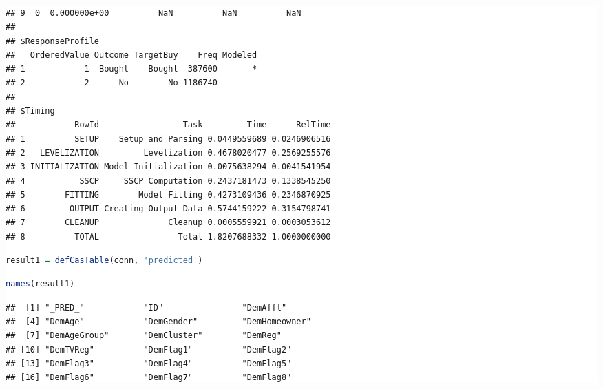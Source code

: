     ## 9  0  0.000000e+00          NaN          NaN          NaN
    ## 
    ## $ResponseProfile
    ##   OrderedValue Outcome TargetBuy    Freq Modeled
    ## 1            1  Bought    Bought  387600       *
    ## 2            2      No        No 1186740        
    ## 
    ## $Timing
    ##            RowId                 Task         Time      RelTime
    ## 1          SETUP    Setup and Parsing 0.0449559689 0.0246906516
    ## 2   LEVELIZATION         Levelization 0.4678020477 0.2569255576
    ## 3 INITIALIZATION Model Initialization 0.0075638294 0.0041541954
    ## 4           SSCP     SSCP Computation 0.2437181473 0.1338545250
    ## 5        FITTING        Model Fitting 0.4273109436 0.2346870925
    ## 6         OUTPUT Creating Output Data 0.5744159222 0.3154798741
    ## 7        CLEANUP              Cleanup 0.0005559921 0.0003053612
    ## 8          TOTAL                Total 1.8207688332 1.0000000000

``` r
result1 = defCasTable(conn, 'predicted')
```

``` r
names(result1)
```

    ##  [1] "_PRED_"            "ID"                "DemAffl"          
    ##  [4] "DemAge"            "DemGender"         "DemHomeowner"     
    ##  [7] "DemAgeGroup"       "DemCluster"        "DemReg"           
    ## [10] "DemTVReg"          "DemFlag1"          "DemFlag2"         
    ## [13] "DemFlag3"          "DemFlag4"          "DemFlag5"         
    ## [16] "DemFlag6"          "DemFlag7"          "DemFlag8"         